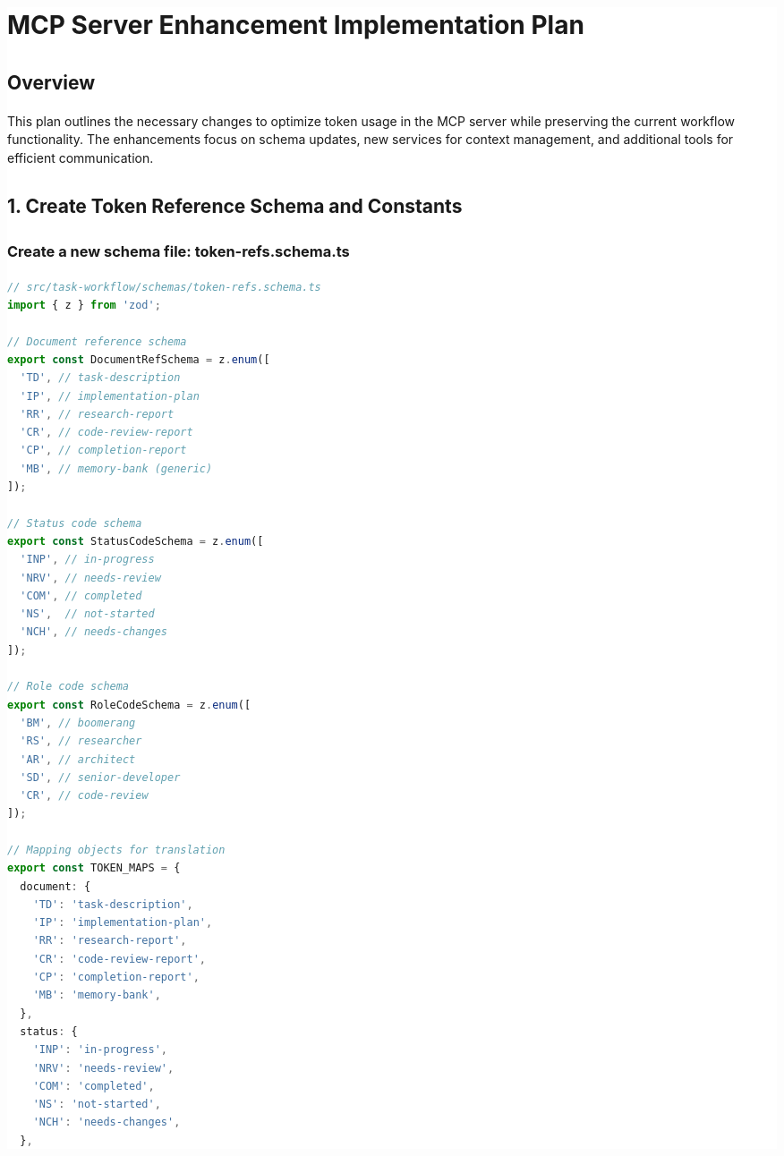 # MCP Server Enhancement Implementation Plan

## Overview

This plan outlines the necessary changes to optimize token usage in the MCP server while preserving the current workflow functionality. The enhancements focus on schema updates, new services for context management, and additional tools for efficient communication.

## 1. Create Token Reference Schema and Constants

### Create a new schema file: token-refs.schema.ts

```typescript
// src/task-workflow/schemas/token-refs.schema.ts
import { z } from 'zod';

// Document reference schema
export const DocumentRefSchema = z.enum([
  'TD', // task-description
  'IP', // implementation-plan
  'RR', // research-report
  'CR', // code-review-report
  'CP', // completion-report
  'MB', // memory-bank (generic)
]);

// Status code schema
export const StatusCodeSchema = z.enum([
  'INP', // in-progress
  'NRV', // needs-review
  'COM', // completed
  'NS',  // not-started
  'NCH', // needs-changes
]);

// Role code schema
export const RoleCodeSchema = z.enum([
  'BM', // boomerang
  'RS', // researcher
  'AR', // architect
  'SD', // senior-developer
  'CR', // code-review
]);

// Mapping objects for translation
export const TOKEN_MAPS = {
  document: {
    'TD': 'task-description',
    'IP': 'implementation-plan',
    'RR': 'research-report',
    'CR': 'code-review-report',
    'CP': 'completion-report',
    'MB': 'memory-bank',
  },
  status: {
    'INP': 'in-progress',
    'NRV': 'needs-review',
    'COM': 'completed',
    'NS': 'not-started',
    'NCH': 'needs-changes',
  },
```
